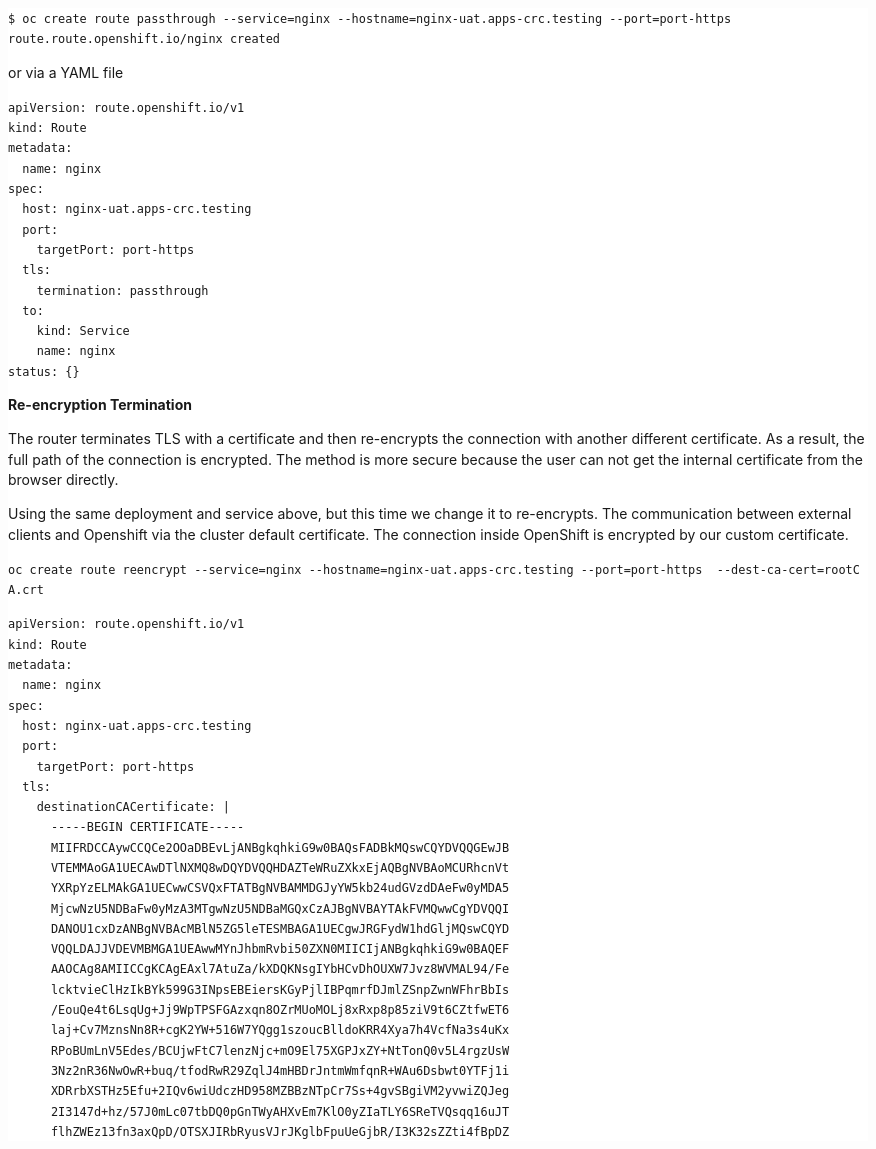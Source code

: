 ```
$ oc create route passthrough --service=nginx --hostname=nginx-uat.apps-crc.testing --port=port-https
route.route.openshift.io/nginx created
```

or via a YAML file

```
apiVersion: route.openshift.io/v1
kind: Route
metadata:
  name: nginx
spec:
  host: nginx-uat.apps-crc.testing
  port:
    targetPort: port-https
  tls:
    termination: passthrough
  to:
    kind: Service
    name: nginx
status: {}
```



**Re-encryption Termination**

The router terminates TLS with a certificate and then re-encrypts the connection with another different certificate. As a result, the full path of the connection is encrypted. The method is more secure because the user can not get the internal certificate from the browser directly.

Using the same deployment and service above, but this time we change it to re-encrypts.
The communication between external clients and Openshift via the cluster default certificate.
The connection inside OpenShift is encrypted by our custom certificate.

```
oc create route reencrypt --service=nginx --hostname=nginx-uat.apps-crc.testing --port=port-https  --dest-ca-cert=rootCA.crt
```

```
apiVersion: route.openshift.io/v1
kind: Route
metadata:
  name: nginx
spec:
  host: nginx-uat.apps-crc.testing
  port:
    targetPort: port-https
  tls:
    destinationCACertificate: |
      -----BEGIN CERTIFICATE-----
      MIIFRDCCAywCCQCe2OOaDBEvLjANBgkqhkiG9w0BAQsFADBkMQswCQYDVQQGEwJB
      VTEMMAoGA1UECAwDTlNXMQ8wDQYDVQQHDAZTeWRuZXkxEjAQBgNVBAoMCURhcnVt
      YXRpYzELMAkGA1UECwwCSVQxFTATBgNVBAMMDGJyYW5kb24udGVzdDAeFw0yMDA5
      MjcwNzU5NDBaFw0yMzA3MTgwNzU5NDBaMGQxCzAJBgNVBAYTAkFVMQwwCgYDVQQI
      DANOU1cxDzANBgNVBAcMBlN5ZG5leTESMBAGA1UECgwJRGFydW1hdGljMQswCQYD
      VQQLDAJJVDEVMBMGA1UEAwwMYnJhbmRvbi50ZXN0MIICIjANBgkqhkiG9w0BAQEF
      AAOCAg8AMIICCgKCAgEAxl7AtuZa/kXDQKNsgIYbHCvDhOUXW7Jvz8WVMAL94/Fe
      lcktvieClHzIkBYk599G3INpsEBEiersKGyPjlIBPqmrfDJmlZSnpZwnWFhrBbIs
      /EouQe4t6LsqUg+Jj9WpTPSFGAzxqn8OZrMUoMOLj8xRxp8p85ziV9t6CZtfwET6
      laj+Cv7MznsNn8R+cgK2YW+516W7YQgg1szoucBlldoKRR4Xya7h4VcfNa3s4uKx
      RPoBUmLnV5Edes/BCUjwFtC7lenzNjc+mO9El75XGPJxZY+NtTonQ0v5L4rgzUsW
      3Nz2nR36NwOwR+buq/tfodRwR29ZqlJ4mHBDrJntmWmfqnR+WAu6Dsbwt0YTFj1i
      XDRrbXSTHz5Efu+2IQv6wiUdczHD958MZBBzNTpCr7Ss+4gvSBgiVM2yvwiZQJeg
      2I3147d+hz/57J0mLc07tbDQ0pGnTWyAHXvEm7KlO0yZIaTLY6SReTVQsqq16uJT
      flhZWEz13fn3axQpD/OTSXJIRbRyusVJrJKglbFpuUeGjbR/I3K32sZZti4fBpDZ
```